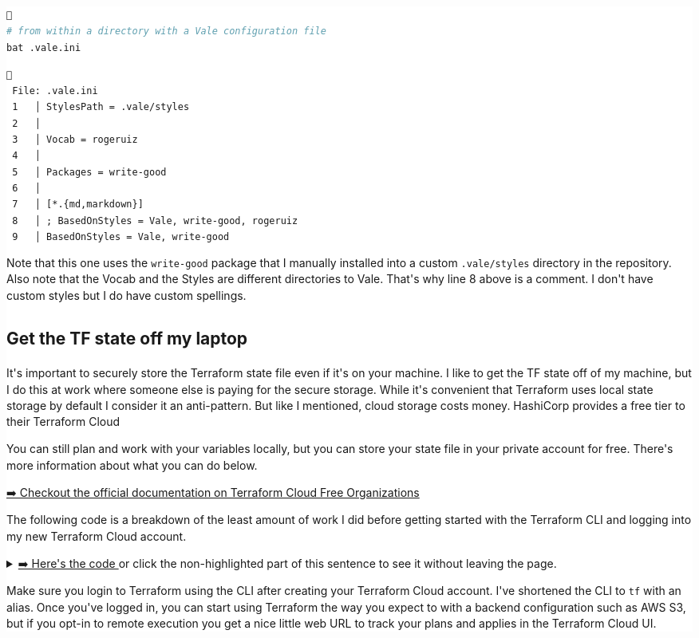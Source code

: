 ```bash

# from within a directory with a Vale configuration file
bat .vale.ini
```

```text

 File: .vale.ini
 1   │ StylesPath = .vale/styles
 2   │
 3   │ Vocab = rogeruiz
 4   │
 5   │ Packages = write-good
 6   │
 7   │ [*.{md,markdown}]
 8   │ ; BasedOnStyles = Vale, write-good, rogeruiz
 9   │ BasedOnStyles = Vale, write-good
```

Note that this one uses the `write-good` package that I manually installed into
a custom `.vale/styles` directory in the repository. Also note that the Vocab
and the Styles are different directories to Vale. That's why line 8 above is a
comment. I don't have custom styles but I do have custom spellings.

## Get the TF state off my laptop

It's important to securely store the Terraform state file even if it's on your
machine. I like to get the TF state off of my machine, but I do this at work
where someone else is paying for the secure storage. While it's convenient that
Terraform uses local state storage by default I consider it an anti-pattern. But
like I mentioned, cloud storage costs money. HashiCorp provides a free tier to
their Terraform Cloud

You can still plan and work with your variables locally, but you can store your
state file in your private account for free. There's more information about what
you can do below.

[➡️  Checkout the official documentation on Terraform Cloud Free Organizations](https://developer.hashicorp.com/terraform/cloud-docs/overview#free-organizations)

The following code is a breakdown of the least amount of work I did before
getting started with the Terraform CLI and logging into my new Terraform Cloud
account.

<details><summary>
<a href="https://git.sr.ht/~rogeruiz/dns/commit/1b314fe5ccf1d3e096b5f96c29406e8235d18e10">
➡️  Here's the code
</a> or click the non-highlighted part of this sentence to see it without leaving the page.
</summary></details>

Make sure you login to Terraform using the CLI after creating your Terraform
Cloud account. I've shortened the CLI to `tf` with an alias. Once you've logged
in, you can start using Terraform the way you expect to with a backend
configuration such as AWS S3, but if you opt-in to remote execution you get a
nice little web URL to track your plans and applies in the Terraform Cloud UI.
